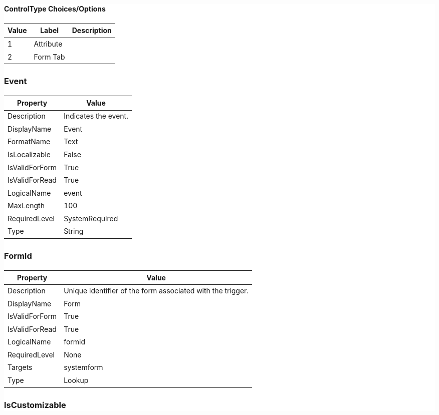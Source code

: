 #### ControlType Choices/Options

|Value|Label|Description|
|-----|-----|--------|
|1|Attribute||
|2|Form Tab||



### <a name="BKMK_Event"></a> Event

|Property|Value|
|--------|-----|
|Description|Indicates the event.|
|DisplayName|Event|
|FormatName|Text|
|IsLocalizable|False|
|IsValidForForm|True|
|IsValidForRead|True|
|LogicalName|event|
|MaxLength|100|
|RequiredLevel|SystemRequired|
|Type|String|


### <a name="BKMK_FormId"></a> FormId

|Property|Value|
|--------|-----|
|Description|Unique identifier of the form associated with the trigger.|
|DisplayName|Form|
|IsValidForForm|True|
|IsValidForRead|True|
|LogicalName|formid|
|RequiredLevel|None|
|Targets|systemform|
|Type|Lookup|


### <a name="BKMK_IsCustomizable"></a> IsCustomizable
